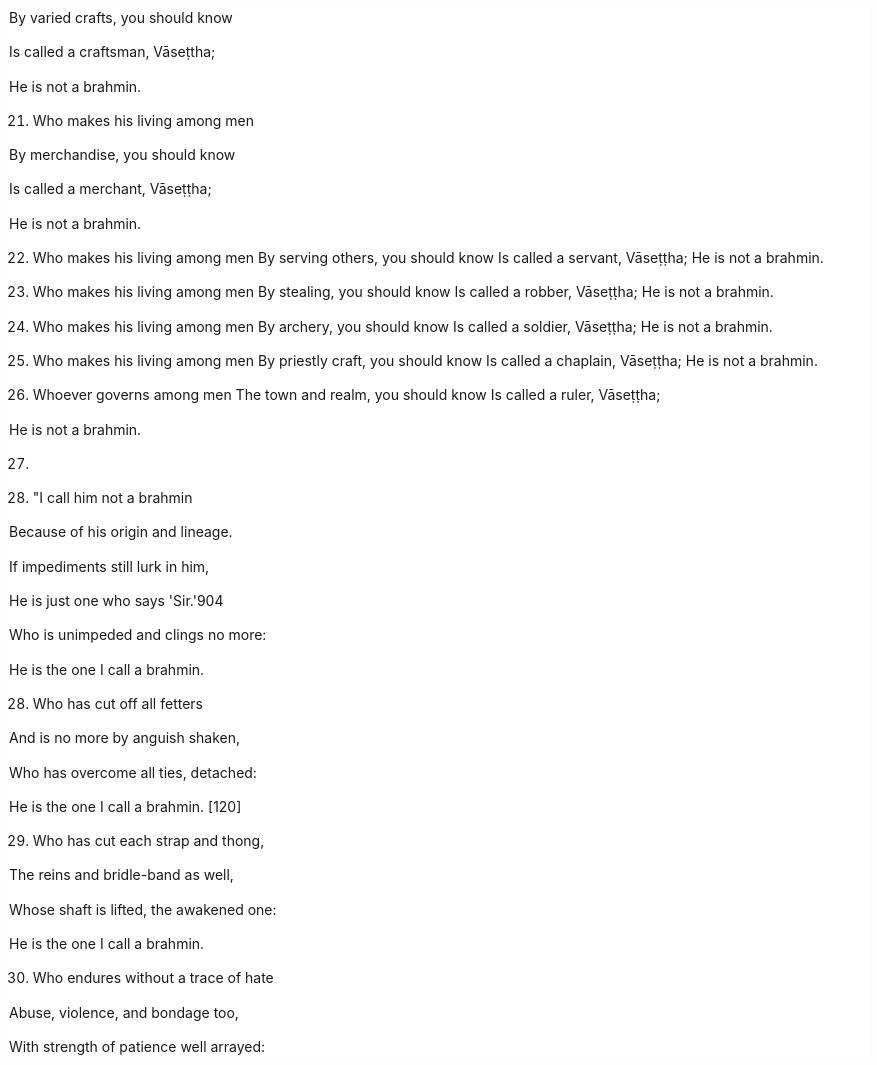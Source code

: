 By varied crafts, you should know

Is called a craftsman, Vāseṭtha;

He is not a brahmin.

21. Who makes his living among men

By merchandise, you should know

Is called a merchant, Vāseṭṭha;

He is not a brahmin.

22. Who makes his living among men By serving others, you should know Is called a servant, Vāseṭṭha; He is not a brahmin.

23. Who makes his living among men By stealing, you should know Is called a robber, Vāseṭṭha; He is not a brahmin.

24. Who makes his living among men By archery, you should know Is called a soldier, Vāseṭṭha; He is not a brahmin.

25. Who makes his living among men By priestly craft, you should know Is called a chaplain, Vāseṭṭha; He is not a brahmin.

26. Whoever governs among men The town and realm, you should know Is called a ruler, Vāseṭṭha;

He is not a brahmin.

27.

27. "I call him not a brahmin

Because of his origin and lineage.

If impediments still lurk in him,

He is just one who says 'Sir.'904

Who is unimpeded and clings no more:

He is the one I call a brahmin.

28. Who has cut off all fetters

And is no more by anguish shaken,

Who has overcome all ties, detached:

He is the one I call a brahmin. [120]

29. Who has cut each strap and thong,

The reins and bridle-band as well,

Whose shaft is lifted, the awakened one:

He is the one I call a brahmin.

30. Who endures without a trace of hate

Abuse, violence, and bondage too,

With strength of patience well arrayed:


[^900]: The text of this sutta has not been included in the PTS ed. of the Majjhima Nikāya, for the same reason given in n.867. The bracketed page numbers refer to the Anderson-Smith ed. of Sn.
[^901]: Here the word "kamma" has to be understood as present action or deed, and not past action producing its present consequences.
[^902]: Sāmañña. MA: Among animals the diversity in the shape of their bodily parts is determined by their species (yoni), but that (species differentiation) is not found in the individual bodies of brahmins and other classes of humans. Such being the case, the distinction between brahmins, khattiyas, etc., is purely a verbal designation; it is spoken of as mere conventional expression.
[^903]: MA: Up to this point the Buddha has criticised the assertion of Bhāradvāja that birth makes one a brahmin. Now
[^904]: Bhovadi. Bho, "sir," was a mode of address used among the brahmins. From this point on the Buddha will identify the true brahmin with the arahant. Verses $27-54$ here are identical with Dhp 396-423, except for an additional couplet in Dhp 423.
[^905]: MA: By the present volitional action which accomplishes the work of farming, etc.
[^906]: With this verse the word "kamma" undergoes a shift in meaning signalled by the term "dependent origination." "Kamma" here no longer means simply present action determining one's social status, but action in the special sense of a force binding beings to the round of existence. This same line of thought becomes even clearer in the next verse.
[^907]: This verse and the following one again refer to the arahant. Here, however, the contrast is not between the arahant as the one made holy by his actions and the born brahmin unworthy of his designation, but between the arahant as the one liberated from the bondage of action and result and all other beings who remain tied by their actions to the wheel of birth and death.